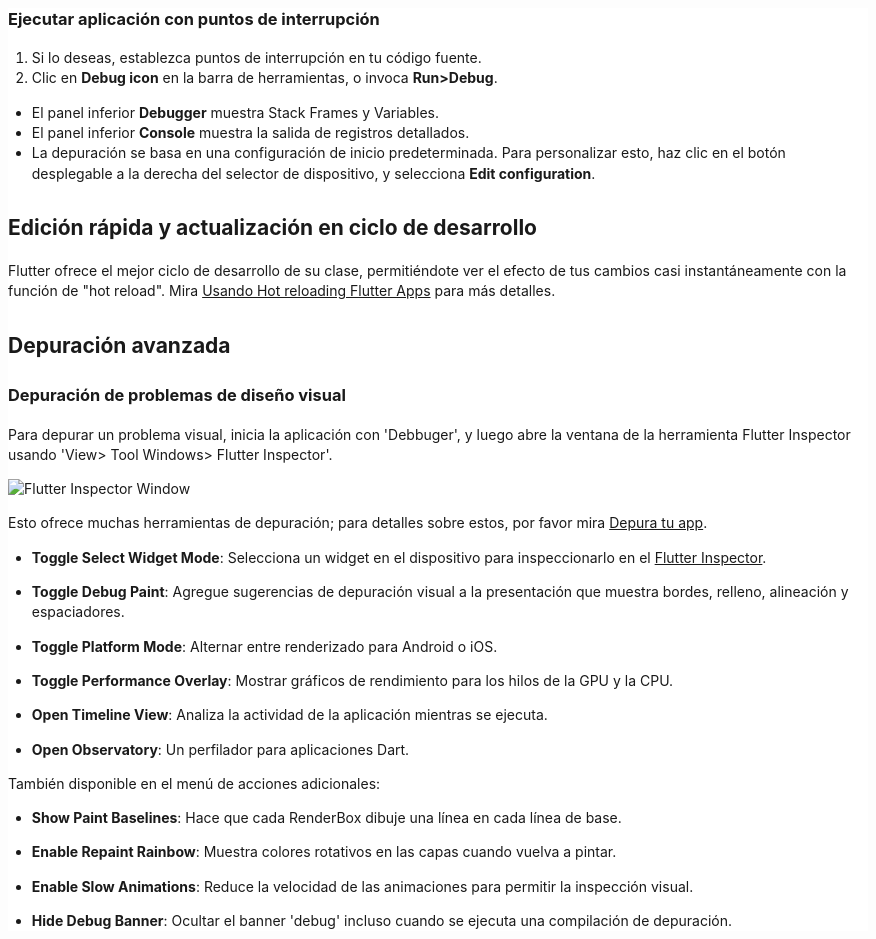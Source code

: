 ### Ejecutar aplicación con puntos de interrupción

1. Si lo deseas, establezca puntos de interrupción en tu código fuente.
1. Clic en **Debug icon** en la barra de herramientas, o invoca **Run>Debug**.
* El panel inferior **Debugger** muestra Stack Frames y Variables.
* El panel inferior **Console** muestra la salida de registros detallados.
* La depuración se basa en una configuración de inicio predeterminada. Para 
  personalizar esto, haz clic en el botón desplegable a la derecha del 
  selector de dispositivo, y selecciona **Edit configuration**.

## Edición rápida y actualización en ciclo de desarrollo

Flutter ofrece el mejor ciclo de desarrollo de su clase, permitiéndote ver 
el efecto de tus cambios casi instantáneamente con la función de "hot reload". Mira
[Usando Hot reloading Flutter Apps](/hot-reload/) para más detalles.

## Depuración avanzada

### Depuración de problemas de diseño visual

Para depurar un problema visual, inicia la aplicación con 'Debbuger', y luego abre la
ventana de la herramienta Flutter Inspector usando 'View> Tool Windows> Flutter Inspector'.

![Flutter Inspector Window](/images/intellij/visual-debugging.png)

Esto ofrece muchas herramientas de depuración; para detalles sobre estos, por favor mira
[Depura tu app](https://flutter-es.io/debugging/).

* **Toggle Select Widget Mode**: Selecciona un widget en el dispositivo para inspeccionarlo en el
  [Flutter Inspector](/inspector/).

* **Toggle Debug Paint**: Agregue sugerencias de depuración visual a la presentación que muestra 
  bordes, relleno, alineación y espaciadores.

* **Toggle Platform Mode**: Alternar entre renderizado para Android o iOS.

* **Toggle Performance Overlay**: Mostrar gráficos de rendimiento para los hilos de la GPU y la CPU.

* **Open Timeline View**: Analiza la actividad de la aplicación mientras se ejecuta.

* **Open Observatory**: Un perfilador para aplicaciones Dart.

También disponible en el menú de acciones adicionales:

* **Show Paint Baselines**: Hace que cada RenderBox dibuje una línea en cada línea de base.

* **Enable Repaint Rainbow**: Muestra colores rotativos en las capas cuando vuelva a pintar.

* **Enable Slow Animations**: Reduce la velocidad de las animaciones para permitir la inspección visual.

* **Hide Debug Banner**: Ocultar el banner 'debug' incluso cuando se ejecuta una compilación de depuración.

